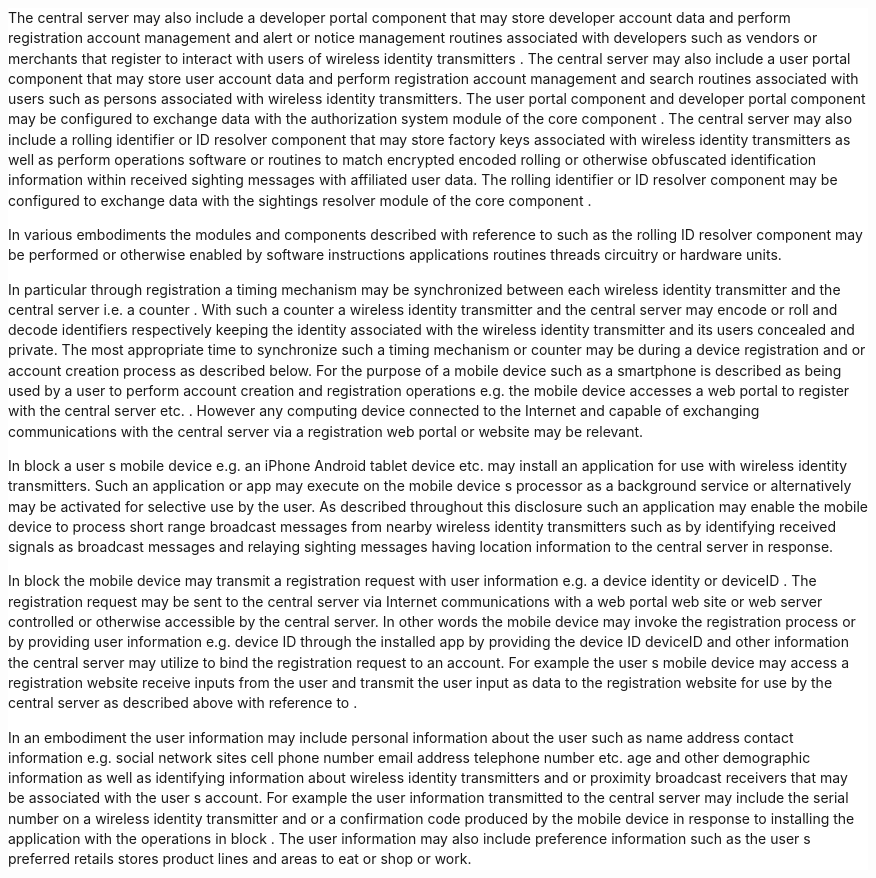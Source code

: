 The central server may also include a developer portal component that may store developer account data and perform registration account management and alert or notice management routines associated with developers such as vendors or merchants that register to interact with users of wireless identity transmitters . The central server may also include a user portal component that may store user account data and perform registration account management and search routines associated with users such as persons associated with wireless identity transmitters. The user portal component and developer portal component may be configured to exchange data with the authorization system module of the core component . The central server may also include a rolling identifier or ID resolver component that may store factory keys associated with wireless identity transmitters as well as perform operations software or routines to match encrypted encoded rolling or otherwise obfuscated identification information within received sighting messages with affiliated user data. The rolling identifier or ID resolver component may be configured to exchange data with the sightings resolver module of the core component .

In various embodiments the modules and components described with reference to such as the rolling ID resolver component may be performed or otherwise enabled by software instructions applications routines threads circuitry or hardware units.

In particular through registration a timing mechanism may be synchronized between each wireless identity transmitter and the central server i.e. a counter . With such a counter a wireless identity transmitter and the central server may encode or roll and decode identifiers respectively keeping the identity associated with the wireless identity transmitter and its users concealed and private. The most appropriate time to synchronize such a timing mechanism or counter may be during a device registration and or account creation process as described below. For the purpose of a mobile device such as a smartphone is described as being used by a user to perform account creation and registration operations e.g. the mobile device accesses a web portal to register with the central server etc. . However any computing device connected to the Internet and capable of exchanging communications with the central server via a registration web portal or website may be relevant.

In block a user s mobile device e.g. an iPhone Android tablet device etc. may install an application for use with wireless identity transmitters. Such an application or app may execute on the mobile device s processor as a background service or alternatively may be activated for selective use by the user. As described throughout this disclosure such an application may enable the mobile device to process short range broadcast messages from nearby wireless identity transmitters such as by identifying received signals as broadcast messages and relaying sighting messages having location information to the central server in response.

In block the mobile device may transmit a registration request with user information e.g. a device identity or deviceID . The registration request may be sent to the central server via Internet communications with a web portal web site or web server controlled or otherwise accessible by the central server. In other words the mobile device may invoke the registration process or by providing user information e.g. device ID through the installed app by providing the device ID deviceID and other information the central server may utilize to bind the registration request to an account. For example the user s mobile device may access a registration website receive inputs from the user and transmit the user input as data to the registration website for use by the central server as described above with reference to .

In an embodiment the user information may include personal information about the user such as name address contact information e.g. social network sites cell phone number email address telephone number etc. age and other demographic information as well as identifying information about wireless identity transmitters and or proximity broadcast receivers that may be associated with the user s account. For example the user information transmitted to the central server may include the serial number on a wireless identity transmitter and or a confirmation code produced by the mobile device in response to installing the application with the operations in block . The user information may also include preference information such as the user s preferred retails stores product lines and areas to eat or shop or work.
